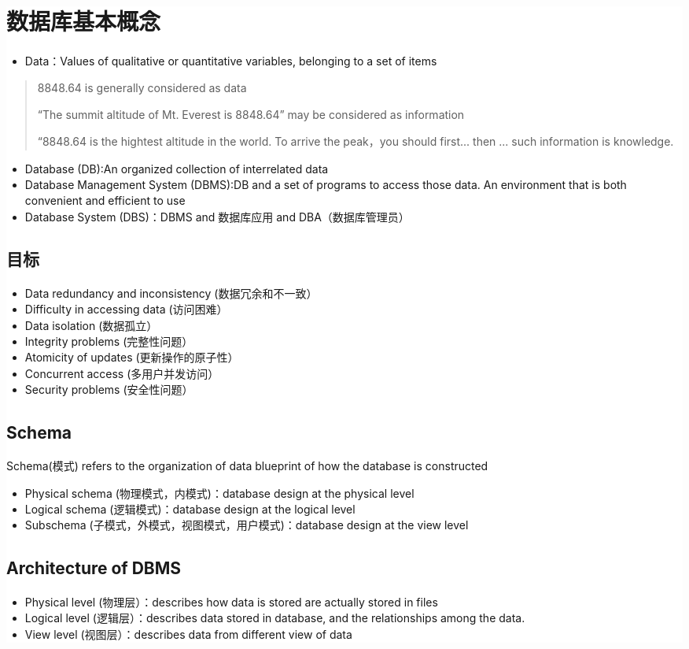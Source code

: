 # 数据库基本概念

- Data：Values of qualitative or quantitative variables, belonging to a set of items

> 8848.64 is generally considered as data
>
> “The summit altitude of Mt. Everest is 8848.64” may be considered as information
>
> “8848.64 is the hightest altitude in the world. To arrive the peak，you should first... then ... such information is knowledge.

- Database (DB):An organized collection of interrelated data
- Database Management System (DBMS):DB and a set of programs to access those data. An environment that is both convenient and efficient to use
- Database System (DBS)：DBMS and 数据库应用 and DBA（数据库管理员）

## 目标

- Data redundancy and inconsistency (数据冗余和不一致） 
- Difficulty in accessing data (访问困难）
- Data isolation (数据孤立） 
- Integrity problems (完整性问题） 
- Atomicity of updates (更新操作的原子性） 
- Concurrent access (多用户并发访问） 
- Security problems (安全性问题）

## Schema

Schema(模式) refers to the organization of data blueprint of how the database is constructed

- Physical schema (物理模式，内模式)：database design at the physical level 
- Logical schema (逻辑模式)：database design at the logical level 
- Subschema (子模式，外模式，视图模式，用户模式)：database design at the view level

## Architecture of DBMS

- Physical level (物理层）：describes how data is stored are actually stored in files
- Logical level (逻辑层）：describes data stored in database, and the relationships among the data.
- View level (视图层）：describes data from different view of data
